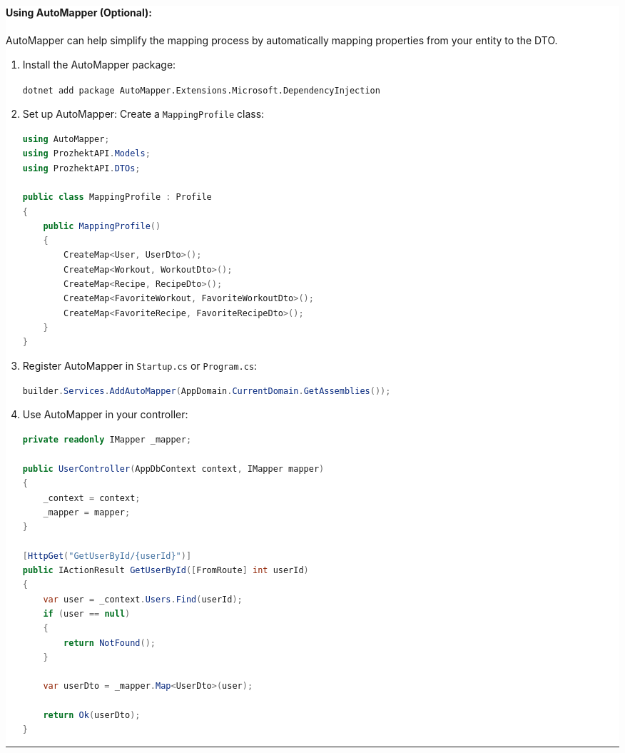#### Using AutoMapper (Optional):
AutoMapper can help simplify the mapping process by automatically mapping properties from your entity to the DTO.

1. Install the AutoMapper package:
   ```bash
   dotnet add package AutoMapper.Extensions.Microsoft.DependencyInjection
   ```

2. Set up AutoMapper:
   Create a `MappingProfile` class:
   ```csharp
   using AutoMapper;
   using ProzhektAPI.Models;
   using ProzhektAPI.DTOs;

   public class MappingProfile : Profile
   {
       public MappingProfile()
       {
           CreateMap<User, UserDto>();
           CreateMap<Workout, WorkoutDto>();
           CreateMap<Recipe, RecipeDto>();
           CreateMap<FavoriteWorkout, FavoriteWorkoutDto>();
           CreateMap<FavoriteRecipe, FavoriteRecipeDto>();
       }
   }
   ```

3. Register AutoMapper in `Startup.cs` or `Program.cs`:
   ```csharp
   builder.Services.AddAutoMapper(AppDomain.CurrentDomain.GetAssemblies());
   ```

4. Use AutoMapper in your controller:
   ```csharp
   private readonly IMapper _mapper;

   public UserController(AppDbContext context, IMapper mapper)
   {
       _context = context;
       _mapper = mapper;
   }

   [HttpGet("GetUserById/{userId}")]
   public IActionResult GetUserById([FromRoute] int userId)
   {
       var user = _context.Users.Find(userId);
       if (user == null)
       {
           return NotFound();
       }

       var userDto = _mapper.Map<UserDto>(user);

       return Ok(userDto);
   }
   ```

---